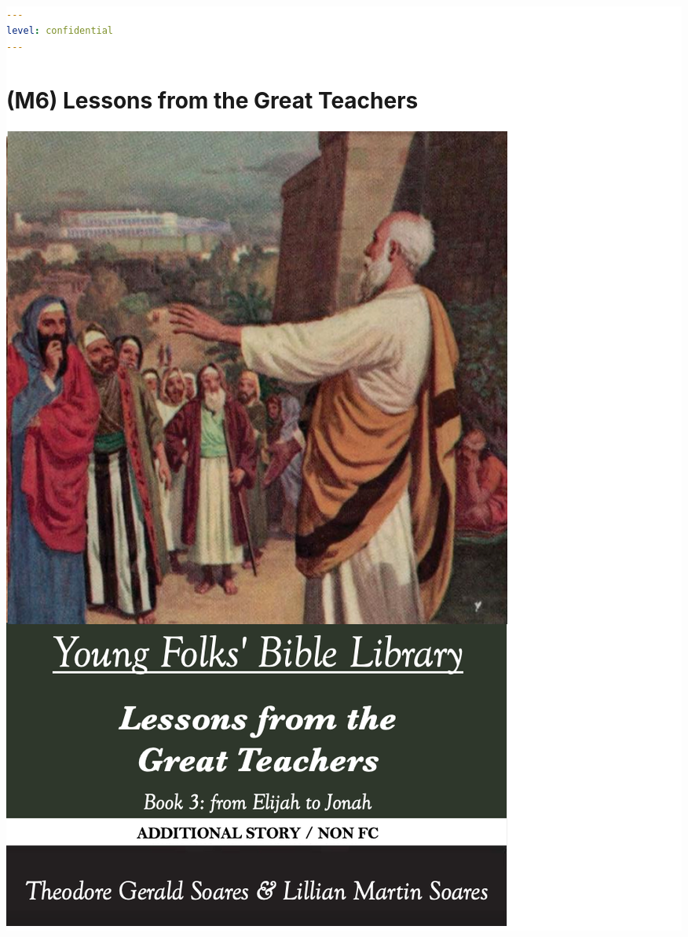 ```yaml
---
level: confidential
---
```

# (M6) Lessons from the Great Teachers

![card_[4bj2L].png](../../img/cards/card_[4bj2L].png)
